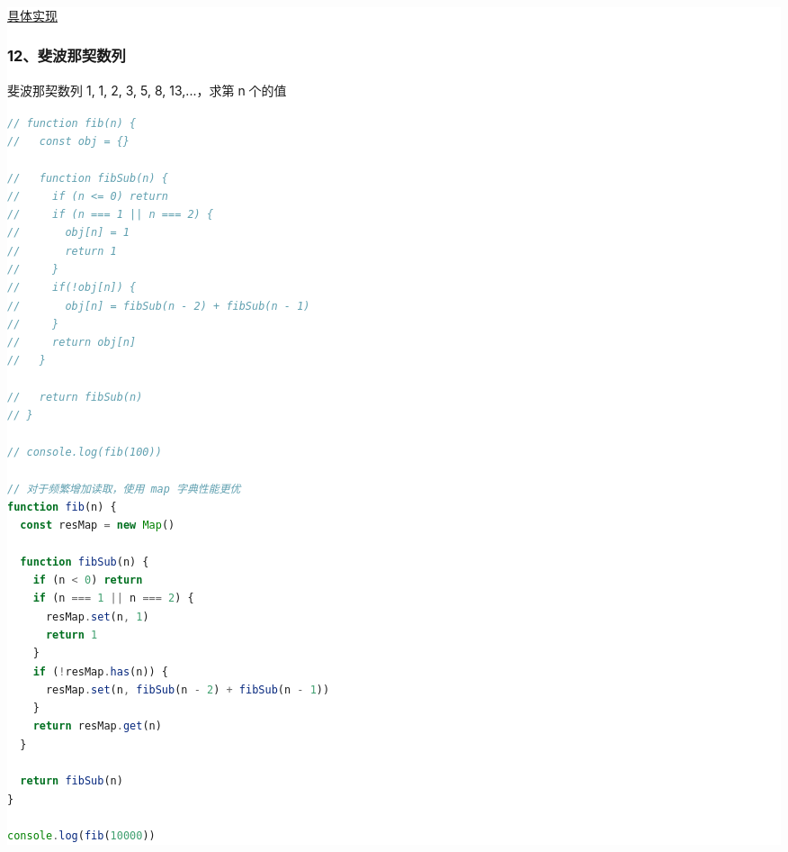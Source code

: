 [具体实现](../algorithm/排序算法/readme.md)



### 12、斐波那契数列

斐波那契数列 1, 1, 2, 3, 5, 8, 13,...，求第 n 个的值

```js
// function fib(n) {
//   const obj = {}

//   function fibSub(n) {
//     if (n <= 0) return
//     if (n === 1 || n === 2) {
//       obj[n] = 1
//       return 1
//     }
//     if(!obj[n]) {
//       obj[n] = fibSub(n - 2) + fibSub(n - 1)
//     }
//     return obj[n]
//   }

//   return fibSub(n)
// }

// console.log(fib(100))

// 对于频繁增加读取，使用 map 字典性能更优
function fib(n) {
  const resMap = new Map()

  function fibSub(n) {
    if (n < 0) return
    if (n === 1 || n === 2) {
      resMap.set(n, 1)
      return 1
    }
    if (!resMap.has(n)) {
      resMap.set(n, fibSub(n - 2) + fibSub(n - 1))
    }
    return resMap.get(n)
  }

  return fibSub(n)
}

console.log(fib(10000))
```

